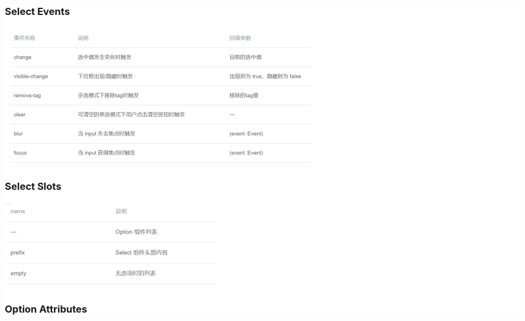 

### Select Events

<img src="images/05-Element UI.assets/image-20201101160925895.png" alt="image-20201101160925895" style="zoom:50%;" />



### Select Slots

<img src="images/05-Element UI.assets/image-20201101160956359.png" alt="image-20201101160956359" style="zoom:50%;" />







### Option Attributes


